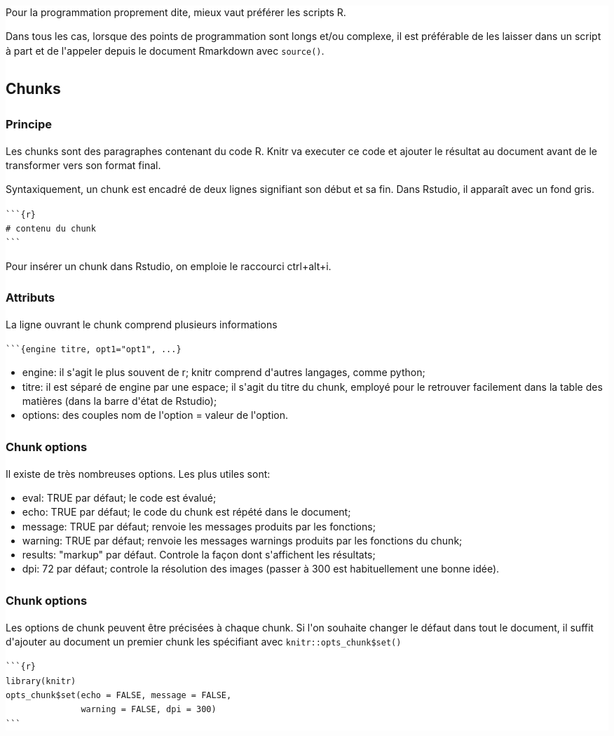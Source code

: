 Pour la programmation proprement dite, mieux vaut préférer les scripts R.

Dans tous les cas, lorsque des points de programmation sont longs et/ou complexe, il est préférable de les laisser dans un script à part et de l'appeler depuis le document Rmarkdown avec `source()`.

## Chunks

### Principe

Les chunks sont des paragraphes contenant du code R. Knitr va executer ce code et ajouter le résultat au document avant de le transformer vers son format final.

Syntaxiquement, un chunk est encadré de deux lignes signifiant son début et sa fin. Dans Rstudio, il apparaît avec un fond gris.

    ```{r}
    # contenu du chunk
    ```

Pour insérer un chunk dans Rstudio, on emploie le raccourci ctrl+alt+i.

### Attributs

La ligne ouvrant le chunk comprend plusieurs informations

    ```{engine titre, opt1="opt1", ...}

+ engine: il s'agit le plus souvent de r; knitr comprend d'autres langages, comme python;
+ titre: il est séparé de engine par une espace; il s'agit du titre du chunk, employé pour le retrouver facilement dans la table des matières (dans la barre d'état de Rstudio);
+ options: des couples nom de l'option = valeur de l'option.

### Chunk options

Il existe de très nombreuses options. Les plus utiles sont:

+ eval: TRUE par défaut; le code est évalué;
+ echo: TRUE par défaut; le code du chunk est répété dans le document;
+ message: TRUE par défaut; renvoie les messages produits par les fonctions;
+ warning: TRUE par défaut; renvoie les messages warnings produits par les fonctions du chunk;
+ results: "markup" par défaut. Controle la façon dont s'affichent les résultats;
+ dpi: 72 par défaut; controle la résolution des images (passer à 300 est habituellement une bonne idée).

### Chunk options

Les options de chunk peuvent être précisées à chaque chunk. Si l'on souhaite changer le défaut dans tout le document, il suffit d'ajouter au document un premier chunk les spécifiant avec `knitr::opts_chunk$set()`

    ```{r}
    library(knitr)
    opts_chunk$set(echo = FALSE, message = FALSE,
                   warning = FALSE, dpi = 300)
    ```
